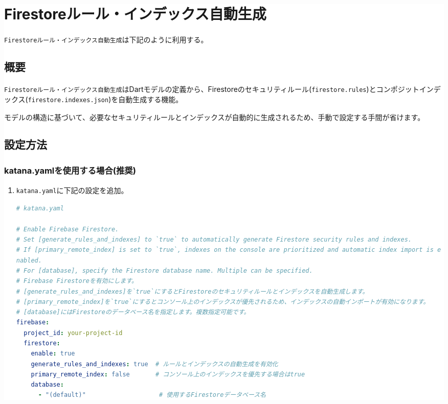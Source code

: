 # Firestoreルール・インデックス自動生成

`Firestoreルール・インデックス自動生成`は下記のように利用する。

## 概要

`Firestoreルール・インデックス自動生成`はDartモデルの定義から、Firestoreのセキュリティルール(`firestore.rules`)とコンポジットインデックス(`firestore.indexes.json`)を自動生成する機能。

モデルの構造に基づいて、必要なセキュリティルールとインデックスが自動的に生成されるため、手動で設定する手間が省けます。

## 設定方法

### katana.yamlを使用する場合(推奨)

1. `katana.yaml`に下記の設定を追加。

    ```yaml
    # katana.yaml

    # Enable Firebase Firestore.
    # Set [generate_rules_and_indexes] to `true` to automatically generate Firestore security rules and indexes.
    # If [primary_remote_index] is set to `true`, indexes on the console are prioritized and automatic index import is enabled.
    # For [database], specify the Firestore database name. Multiple can be specified.
    # Firebase Firestoreを有効にします。
    # [generate_rules_and_indexes]を`true`にするとFirestoreのセキュリティルールとインデックスを自動生成します。
    # [primary_remote_index]を`true`にするとコンソール上のインデックスが優先されるため、インデックスの自動インポートが有効になります。
    # [database]にはFirestoreのデータベース名を指定します。複数指定可能です。
    firebase:
      project_id: your-project-id
      firestore:
        enable: true
        generate_rules_and_indexes: true  # ルールとインデックスの自動生成を有効化
        primary_remote_index: false       # コンソール上のインデックスを優先する場合はtrue
        database:
          - "(default)"                    # 使用するFirestoreデータベース名
    ```

